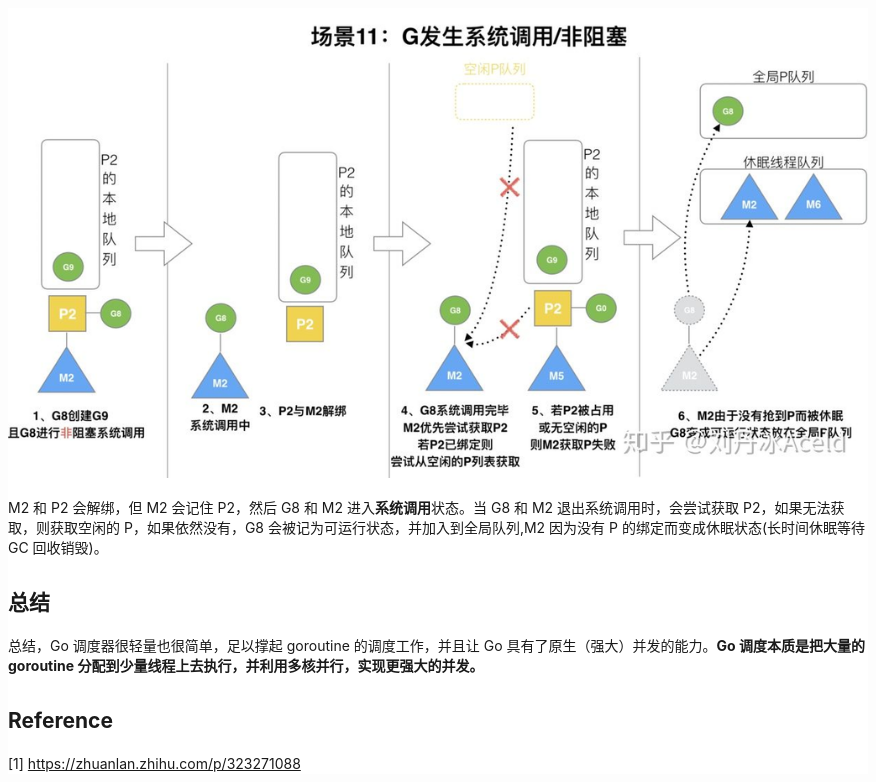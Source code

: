 ![img](image/v2-b4454f0efda1d528e5fbbf584e0f5f90_1440w-165140935116825.jpg)

M2 和 P2 会解绑，但 M2 会记住 P2，然后 G8 和 M2 进入**系统调用**状态。当 G8 和 M2 退出系统调用时，会尝试获取 P2，如果无法获取，则获取空闲的 P，如果依然没有，G8 会被记为可运行状态，并加入到全局队列,M2 因为没有 P 的绑定而变成休眠状态(长时间休眠等待 GC 回收销毁)。

## 总结

总结，Go 调度器很轻量也很简单，足以撑起 goroutine 的调度工作，并且让 Go 具有了原生（强大）并发的能力。**Go 调度本质是把大量的 goroutine 分配到少量线程上去执行，并利用多核并行，实现更强大的并发。**

## Reference

[1] <https://zhuanlan.zhihu.com/p/323271088>

